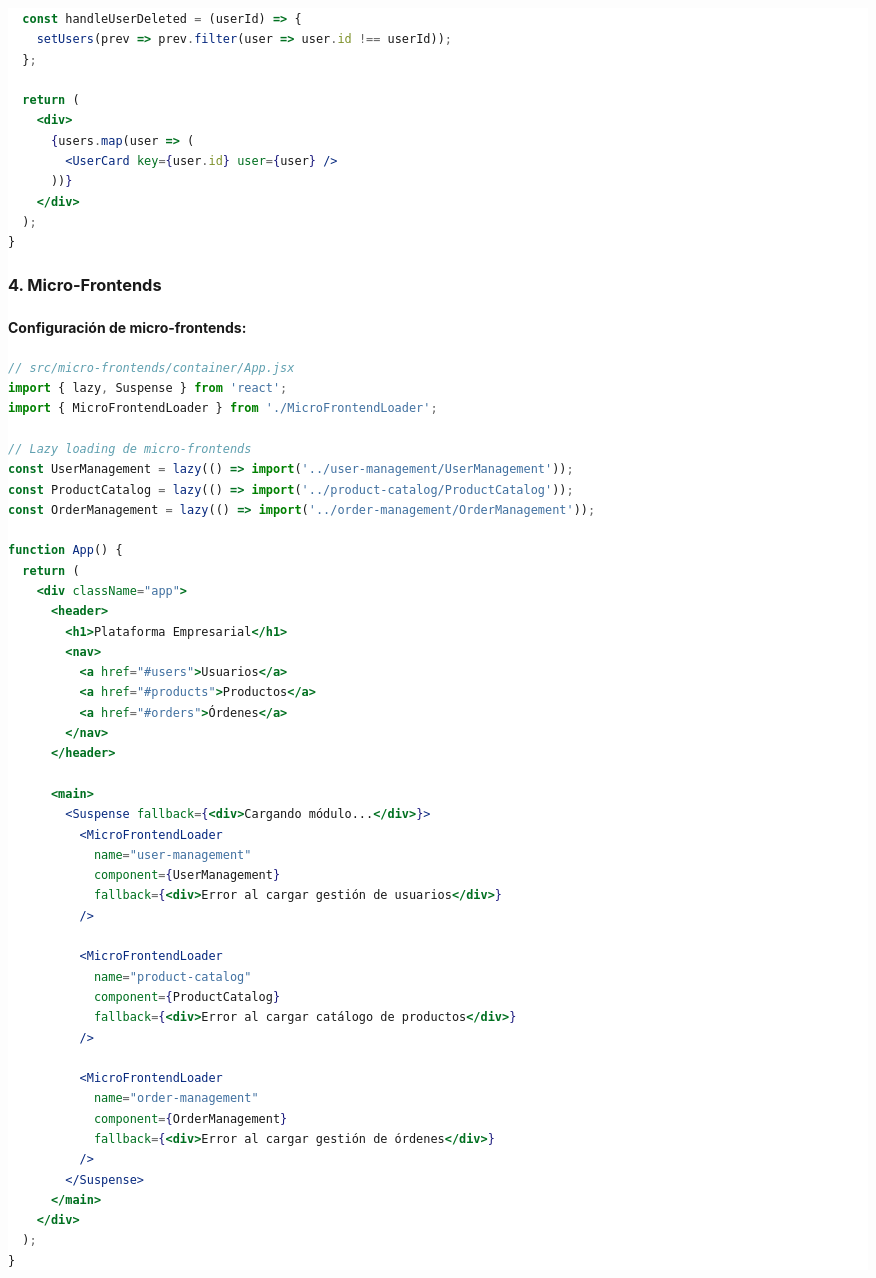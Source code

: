 ```jsx
  const handleUserDeleted = (userId) => {
    setUsers(prev => prev.filter(user => user.id !== userId));
  };

  return (
    <div>
      {users.map(user => (
        <UserCard key={user.id} user={user} />
      ))}
    </div>
  );
}
```

### 4. Micro-Frontends

#### Configuración de micro-frontends:
```jsx
// src/micro-frontends/container/App.jsx
import { lazy, Suspense } from 'react';
import { MicroFrontendLoader } from './MicroFrontendLoader';

// Lazy loading de micro-frontends
const UserManagement = lazy(() => import('../user-management/UserManagement'));
const ProductCatalog = lazy(() => import('../product-catalog/ProductCatalog'));
const OrderManagement = lazy(() => import('../order-management/OrderManagement'));

function App() {
  return (
    <div className="app">
      <header>
        <h1>Plataforma Empresarial</h1>
        <nav>
          <a href="#users">Usuarios</a>
          <a href="#products">Productos</a>
          <a href="#orders">Órdenes</a>
        </nav>
      </header>

      <main>
        <Suspense fallback={<div>Cargando módulo...</div>}>
          <MicroFrontendLoader
            name="user-management"
            component={UserManagement}
            fallback={<div>Error al cargar gestión de usuarios</div>}
          />
          
          <MicroFrontendLoader
            name="product-catalog"
            component={ProductCatalog}
            fallback={<div>Error al cargar catálogo de productos</div>}
          />
          
          <MicroFrontendLoader
            name="order-management"
            component={OrderManagement}
            fallback={<div>Error al cargar gestión de órdenes</div>}
          />
        </Suspense>
      </main>
    </div>
  );
}
```